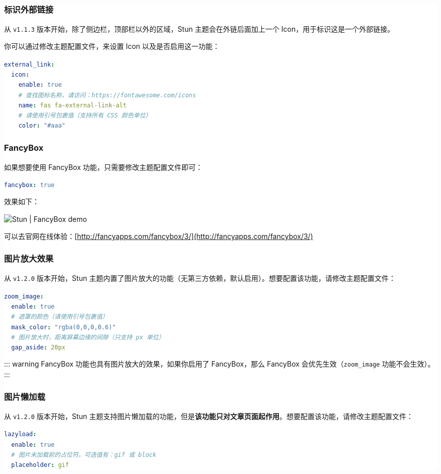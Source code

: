### 标识外部链接 <Badge text="Stable"/> <Badge text="v1.1.3"/>

从 `v1.1.3` 版本开始，除了侧边栏，顶部栏以外的区域，Stun 主题会在外链后面加上一个 Icon，用于标识这是一个外部链接。

你可以通过修改主题配置文件，来设置 Icon 以及是否启用这一功能：

``` yaml
external_link:
  icon:
    enable: true
    # 查找图标名称，请访问：https://fontawesome.com/icons
    name: fas fa-external-link-alt
    # 请使用引号包裹值（支持所有 CSS 颜色单位）
    color: "#aaa"
```

### FancyBox <Badge text="Stable"/> <Badge text="v1.1.4"/>

如果想要使用 FancyBox 功能，只需要修改主题配置文件即可：

``` yaml
fancybox: true
```

效果如下：

![Stun | FancyBox demo](https://raw.githubusercontent.com/liuyib/picBed/master/hexo-theme-stun/doc/20190724173526.png)

可以去官网在线体验：[http://fancyapps.com/fancybox/3/](http://fancyapps.com/fancybox/3/)

### 图片放大效果 <Badge text="Stable"/> <Badge text="v1.2.0"/>

从 `v1.2.0` 版本开始，Stun 主题内置了图片放大的功能（无第三方依赖，默认启用）。想要配置该功能，请修改主题配置文件：

``` yaml
zoom_image:
  enable: true
  # 遮罩的颜色（请使用引号包裹值）
  mask_color: "rgba(0,0,0,0.6)"
  # 图片放大时，距离屏幕边缘的间隙（只支持 px 单位）
  gap_aside: 20px
```

::: warning
FancyBox 功能也具有图片放大的效果，如果你启用了 FancyBox，那么 FancyBox 会优先生效（`zoom_image` 功能不会生效）。
:::

### 图片懒加载 <Badge text="Stable"/> <Badge text="v1.2.0"/>

从 `v1.2.0` 版本开始，Stun 主题支持图片懒加载的功能，但是**该功能只对文章页面起作用**。想要配置该功能，请修改主题配置文件：

``` yaml
lazyload:
  enable: true
  # 图片未加载前的占位符。可选值有：gif 或 block
  placeholder: gif
```
